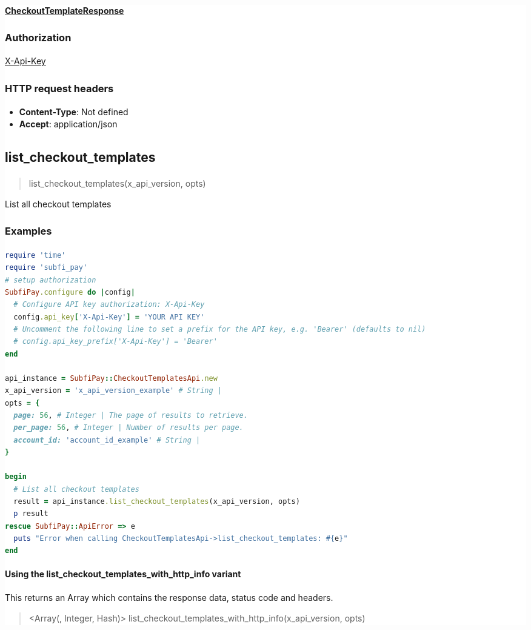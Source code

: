 [**CheckoutTemplateResponse**](CheckoutTemplateResponse.md)

### Authorization

[X-Api-Key](../README.md#X-Api-Key)

### HTTP request headers

- **Content-Type**: Not defined
- **Accept**: application/json


## list_checkout_templates

> <ListCheckoutTemplatesResponse> list_checkout_templates(x_api_version, opts)

List all checkout templates

### Examples

```ruby
require 'time'
require 'subfi_pay'
# setup authorization
SubfiPay.configure do |config|
  # Configure API key authorization: X-Api-Key
  config.api_key['X-Api-Key'] = 'YOUR API KEY'
  # Uncomment the following line to set a prefix for the API key, e.g. 'Bearer' (defaults to nil)
  # config.api_key_prefix['X-Api-Key'] = 'Bearer'
end

api_instance = SubfiPay::CheckoutTemplatesApi.new
x_api_version = 'x_api_version_example' # String | 
opts = {
  page: 56, # Integer | The page of results to retrieve.
  per_page: 56, # Integer | Number of results per page.
  account_id: 'account_id_example' # String | 
}

begin
  # List all checkout templates
  result = api_instance.list_checkout_templates(x_api_version, opts)
  p result
rescue SubfiPay::ApiError => e
  puts "Error when calling CheckoutTemplatesApi->list_checkout_templates: #{e}"
end
```

#### Using the list_checkout_templates_with_http_info variant

This returns an Array which contains the response data, status code and headers.

> <Array(<ListCheckoutTemplatesResponse>, Integer, Hash)> list_checkout_templates_with_http_info(x_api_version, opts)
